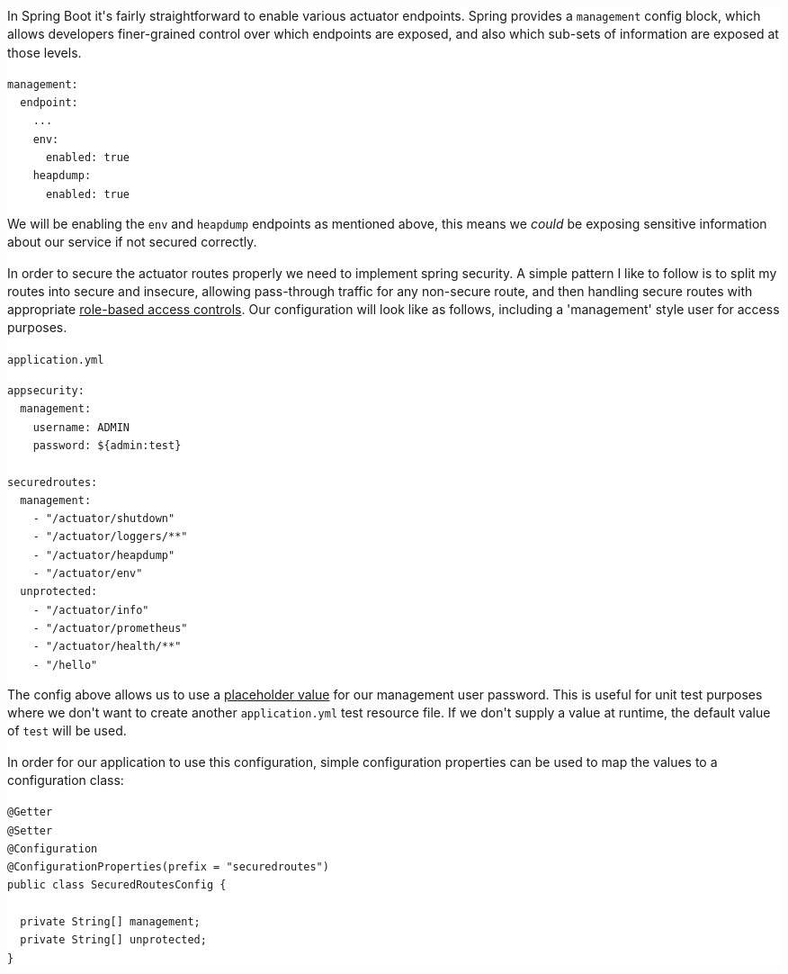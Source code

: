 In Spring Boot it's fairly straightforward to enable various actuator endpoints. Spring provides a `management` config block, which allows developers finer-grained control over which endpoints are exposed, and also which sub-sets of information are exposed at those levels. 

```
management:
  endpoint:
    ...
    env:
      enabled: true
    heapdump:
      enabled: true
```

We will be enabling the `env` and `heapdump` endpoints as mentioned above, this means we _could_ be exposing sensitive information about our service if not secured correctly. 

In order to secure the actuator routes properly we need to implement spring security. A simple pattern I like to follow is to split my routes into secure and insecure, allowing pass-through traffic for any non-secure route, and then handling secure routes with appropriate [role-based access controls](https://auth0.com/docs/manage-users/access-control/rbac). Our configuration will look like as follows, including a 'management' style user for access purposes. 

`application.yml`

```
appsecurity:
  management:
    username: ADMIN
    password: ${admin:test}

securedroutes:
  management:
    - "/actuator/shutdown"
    - "/actuator/loggers/**"
    - "/actuator/heapdump"
    - "/actuator/env"
  unprotected:
    - "/actuator/info"
    - "/actuator/prometheus"
    - "/actuator/health/**"
    - "/hello"
```

The config above allows us to use a [placeholder value](https://docs.spring.io/spring-boot/docs/2.0.0.M3/reference/html/howto-properties-and-configuration.html#howto-use-short-command-line-arguments) for our management user password. This is useful for unit test purposes where we don't want to create another `application.yml` test resource file. If we don't supply a value at runtime, the default value of `test` will be used. 

In order for our application to use this configuration, simple configuration properties can be used to map the values to a configuration class:

```
@Getter
@Setter
@Configuration
@ConfigurationProperties(prefix = "securedroutes")
public class SecuredRoutesConfig {

  private String[] management;
  private String[] unprotected;
}
```
